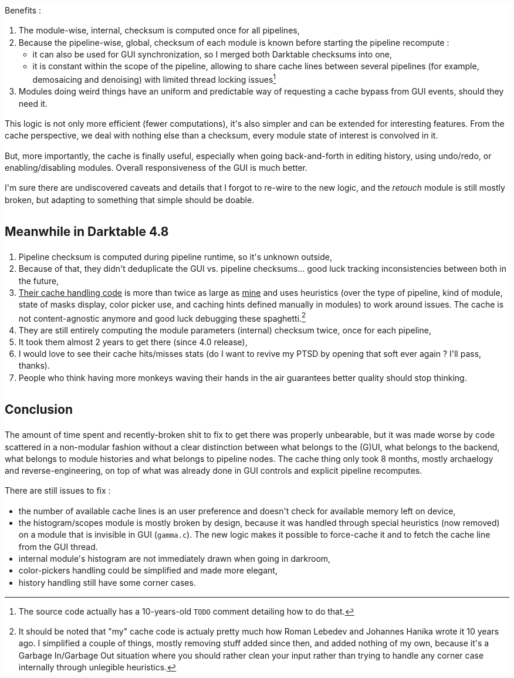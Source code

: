 Benefits :

1. The module-wise, internal, checksum is computed once for all pipelines,
2. Because the pipeline-wise, global, checksum of each module is known before starting the pipeline recompute :
    - it can also be used for GUI synchronization, so I merged both Darktable checksums into one,
    - it is constant within the scope of the pipeline, allowing to share cache lines between several pipelines (for example, demosaicing and denoising) with limited thread locking issues[^2]
3. Modules doing weird things have an uniform and predictable way of requesting a cache bypass from GUI events, should they need it.

[^2]: The source code actually has a 10-years-old `TODO` comment detailing how to do that.

This logic is not only more efficient (fewer computations), it's also simpler and can be extended for interesting features. From the cache perspective, we deal with nothing else than a checksum, every module state of interest is convolved in it.

But, more importantly, the cache is finally useful, especially when going back-and-forth in editing history, using undo/redo, or enabling/disabling modules. Overall responsiveness of the GUI is much better.

I'm sure there are undiscovered caveats and details that I forgot to re-wire to the new logic, and the _retouch_ module is still mostly broken, but adapting to something that simple should be doable.

## Meanwhile in Darktable 4.8

1. Pipeline checksum is computed during pipeline runtime, so it's unknown outside,
2. Because of that, they didn't deduplicate the GUI vs. pipeline checksums… good luck tracking inconsistencies between both in the future,
3. [Their cache handling code](https://github.com/darktable-org/darktable/blob/master/src/develop/pixelpipe_cache.c) is more than twice as large as [mine](https://github.com/aurelienpierreeng/ansel/blob/master/src/develop/pixelpipe_cache.c) and uses heuristics (over the type of pipeline, kind of module, state of masks display, color picker use, and caching hints defined manually in modules) to work around issues. The cache is not content-agnostic anymore and good luck debugging these spaghetti.[^3]
4. They are still entirely computing the module parameters (internal) checksum twice, once for each pipeline,
4. It took them almost 2 years to get there (since 4.0 release),
5. I would love to see their cache hits/misses stats (do I want to revive my PTSD by opening that soft ever again ? I'll pass, thanks).
6. People who think having more monkeys waving their hands in the air guarantees better quality should stop thinking.


## Conclusion

The amount of time spent and recently-broken shit to fix to get there was properly unbearable, but it was made worse by code scattered in a non-modular fashion without a clear distinction between what belongs to the (G)UI, what belongs to the backend, what belongs to  module histories and what belongs to pipeline nodes. The cache thing only took 8 months, mostly archaelogy and reverse-engineering, on top of what was already done in GUI controls and explicit pipeline recomputes.

There are still issues to fix :

- the number of available cache lines is an user preference and doesn't check for available memory left on device,
- the histogram/scopes module is mostly broken by design, because it was handled through special heuristics (now removed) on a module that is invisible in GUI (`gamma.c`). The new logic makes it possible to force-cache it and to fetch the cache line from the GUI thread.
- internal module's histogram are not immediately drawn when going in darkroom,
- color-pickers handling could be simplified and made more elegant,
- history handling still have some corner cases.


[^3]: It should be noted that "my" cache code is actualy pretty much how Roman Lebedev and Johannes Hanika wrote it 10 years ago. I simplified a couple of things, mostly removing stuff added since then, and added nothing of my own, because it's a Garbage In/Garbage Out situation where you should rather clean your input rather than trying to handle any corner case internally through unlegible heuristics.